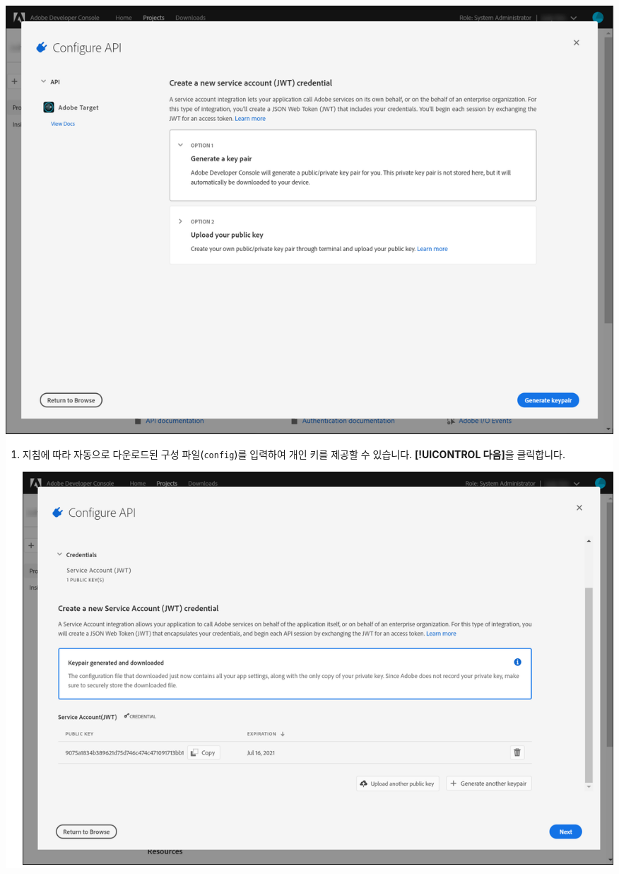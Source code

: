    ![configure-io-target-createproject6](assets/configure-io-target-createproject6.png)

1. 지침에 따라 자동으로 다운로드된 구성 파일(`config`)를 입력하여 개인 키를 제공할 수 있습니다. **[!UICONTROL 다음]**&#x200B;을 클릭합니다.

   ![configure-io-target-createproject7](assets/configure-io-target-createproject7.png)